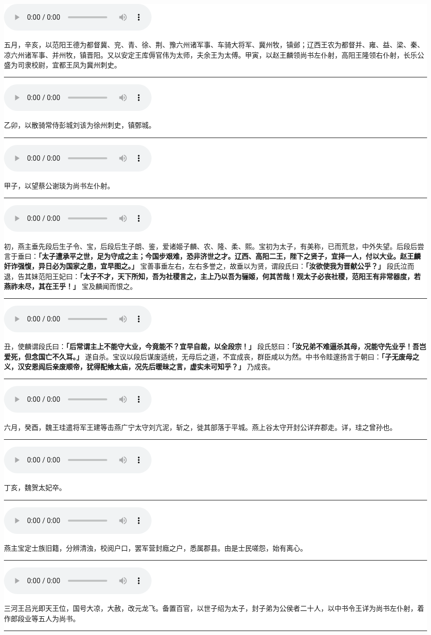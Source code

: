 ![](assets/audios/108/95.mp3)

五月，辛亥，以范阳王德为都督冀、兖、青、徐、荆、豫六州诸军事、车骑大将军、冀州牧，镇邺；辽西王农为都督并、雍、益、梁、秦、凉六州诸军事、并州牧，镇晋阳。又以安定王库傉官伟为太师，夫余王为太傅。甲寅，以赵王麟领尚书左仆射，高阳王隆领右仆射，长乐公盛为司隶校尉，宜都王凤为冀州刺史。

---

![](assets/audios/108/96.mp3)

乙卯，以散骑常侍彭城刘该为徐州刺史，镇鄄城。

---

![](assets/audios/108/97.mp3)

甲子，以望蔡公谢琰为尚书左仆射。

---

![](assets/audios/108/98.mp3)

初，燕主垂先段后生子令、宝，后段后生子朗、鉴，爱诸姬子麟、农、隆、柔、熙。宝初为太子，有美称，已而荒怠，中外失望。后段后尝言于垂曰：__「太子遭承平之世，足为守成之主；今国步艰难，恐非济世之才。辽西、高阳二王，陛下之贤子，宜择一人，付以大业。赵王麟奸诈强愎，异日必为国家之患，宜早图之。」__ 宝善事垂左右，左右多誉之，故垂以为贤，谓段氏曰：__「汝欲使我为晋献公乎？」__ 段氏泣而退，告其妹范阳王妃曰：__「太子不才，天下所知，吾为社稷言之，主上乃以吾为骊姬，何其苦哉！观太子必丧社稷，范阳王有非常器度，若燕祚未尽，其在王乎！」__ 宝及麟闻而恨之。

---

![](assets/audios/108/99.mp3)

丑，使麟谓段氏曰：__「后常谓主上不能守大业，今竟能不？宜早自裁，以全段宗！」__ 段氏怒曰：__「汝兄弟不难逼杀其母，况能守先业乎！吾岂爱死，但念国亡不久耳。」__ 遂自杀。宝议以段后谋废适统，无母后之道，不宜成丧，群臣咸以为然。中书令眭邃扬言于朝曰：__「子无废母之义，汉安恩阎后亲废顺帝，犹得配飨太庙，况先后暖昧之言，虚实未可知乎？」__ 乃成丧。

---

![](assets/audios/108/100.mp3)

六月，癸酉，魏王珪遣将军王建等击燕广宁太守刘亢泥，斩之，徙其部落于平城。燕上谷太守开封公详弃郡走。详，珪之曾孙也。

---

![](assets/audios/108/101.mp3)

丁亥，魏贺太妃卒。

---

![](assets/audios/108/102.mp3)

燕主宝定士族旧籍，分辨清浊，校阅户口，罢军营封廕之户，悉属郡县。由是士民嗟怨，始有离心。

---

![](assets/audios/108/103.mp3)

三河王吕光即天王位，国号大凉，大赦，改元龙飞。备置百官，以世子绍为太子，封子弟为公侯者二十人，以中书令王详为尚书左仆射，着作郎段业等五人为尚书。

---
